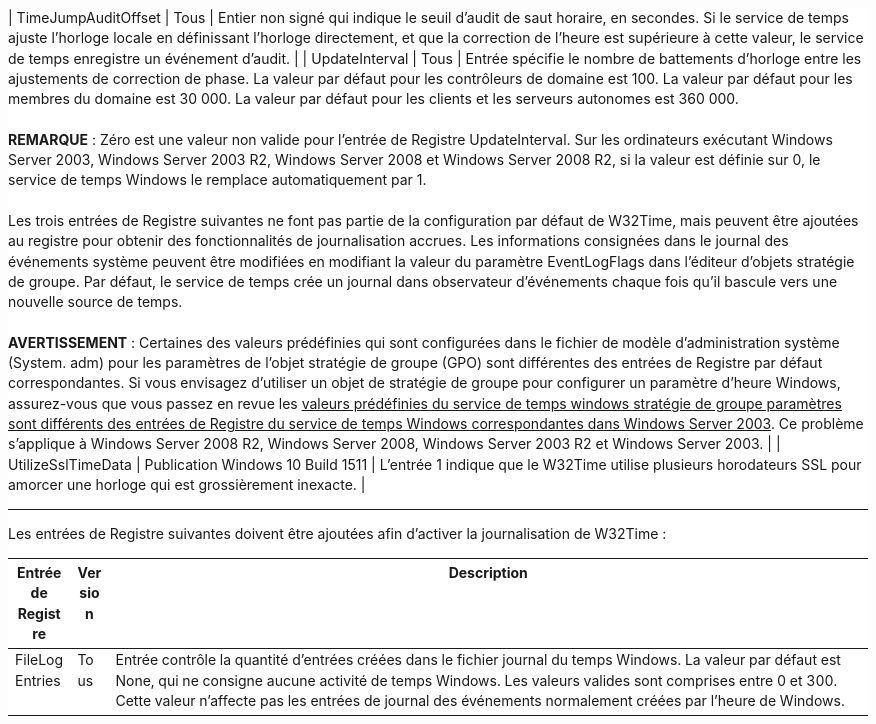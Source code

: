|  TimeJumpAuditOffset  |            Tous             |                                                                                                                                                                                                                                                                                                                                                                                                                                                                                                                                                                                                                                                                                                            Entier non signé qui indique le seuil d’audit de saut horaire, en secondes. Si le service de temps ajuste l’horloge locale en définissant l’horloge directement, et que la correction de l’heure est supérieure à cette valeur, le service de temps enregistre un événement d’audit.                                                                                                                                                                                                                                                                                                                                                                                                                                                                                                                                                                                                                                                                                                             |
|    UpdateInterval     |            Tous             | Entrée spécifie le nombre de battements d’horloge entre les ajustements de correction de phase. La valeur par défaut pour les contrôleurs de domaine est 100. La valeur par défaut pour les membres du domaine est 30 000. La valeur par défaut pour les clients et les serveurs autonomes est 360 000.  <br /><br />**REMARQUE** : Zéro est une valeur non valide pour l’entrée de Registre UpdateInterval. Sur les ordinateurs exécutant Windows Server 2003, Windows Server 2003 R2, Windows Server 2008 et Windows Server 2008 R2, si la valeur est définie sur 0, le service de temps Windows le remplace automatiquement par 1.<br /><br />Les trois entrées de Registre suivantes ne font pas partie de la configuration par défaut de W32Time, mais peuvent être ajoutées au registre pour obtenir des fonctionnalités de journalisation accrues. Les informations consignées dans le journal des événements système peuvent être modifiées en modifiant la valeur du paramètre EventLogFlags dans l’éditeur d’objets stratégie de groupe. Par défaut, le service de temps crée un journal dans observateur d’événements chaque fois qu’il bascule vers une nouvelle source de temps.<br /><br />**AVERTISSEMENT** : Certaines des valeurs prédéfinies qui sont configurées dans le fichier de modèle d’administration système (System. adm) pour les paramètres de l’objet stratégie de groupe (GPO) sont différentes des entrées de Registre par défaut correspondantes. Si vous envisagez d’utiliser un objet de stratégie de groupe pour configurer un paramètre d’heure Windows, assurez-vous que vous passez en revue les [valeurs prédéfinies du service de temps windows stratégie de groupe paramètres sont différents des entrées de Registre du service de temps Windows correspondantes dans Windows Server 2003](https://go.microsoft.com/fwlink/?LinkId=186066). Ce problème s’applique à Windows Server 2008 R2, Windows Server 2008, Windows Server 2003 R2 et Windows Server 2003. |
|  UtilizeSslTimeData   | Publication Windows 10 Build 1511 |                                                                                                                                                                                                                                                                                                                                                                                                                                                                                                                                                                                                                                                                                                                                                                             L’entrée 1 indique que le W32Time utilise plusieurs horodateurs SSL pour amorcer une horloge qui est grossièrement inexacte.                                                                                                                                                                                                                                                                                                                                                                                                                                                                                                                                                                                                                                                                                                                                                                              |

---
Les entrées de Registre suivantes doivent être ajoutées afin d’activer la journalisation de W32Time :  

|Entrée de Registre|Version|Description|
|------------------------------------|---------------|----------------------------|
|FileLogEntries|Tous|Entrée contrôle la quantité d’entrées créées dans le fichier journal du temps Windows. La valeur par défaut est None, qui ne consigne aucune activité de temps Windows. Les valeurs valides sont comprises entre 0 et 300. Cette valeur n’affecte pas les entrées de journal des événements normalement créées par l’heure de Windows.|